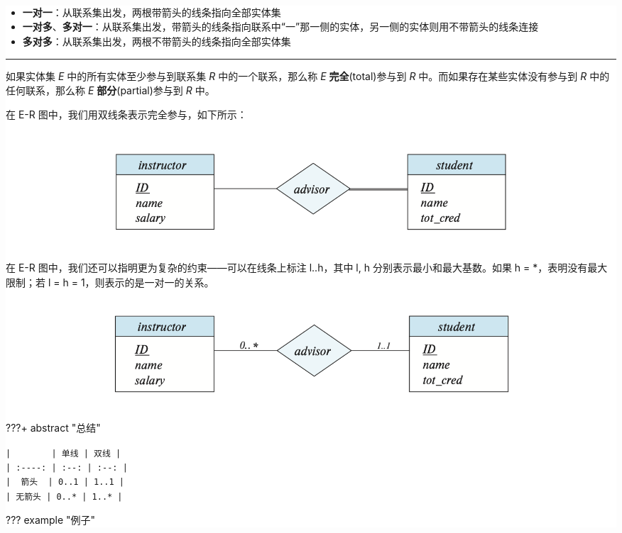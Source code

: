 - **一对一**：从联系集出发，两根带箭头的线条指向全部实体集
- **一对多**、**多对一**：从联系集出发，带箭头的线条指向联系中“一”那一侧的实体，另一侧的实体则用不带箭头的线条连接
- **多对多**：从联系集出发，两根不带箭头的线条指向全部实体集

---
如果实体集 $E$ 中的所有实体至少参与到联系集 $R$ 中的一个联系，那么称 $E$ **完全**(total)参与到 $R$ 中。而如果存在某些实体没有参与到 $R$ 中的任何联系，那么称 $E$ **部分**(partial)参与到 $R$ 中。

在 E-R 图中，我们用双线条表示完全参与，如下所示：

<div style="text-align: center">
    <img src="images/lec6/10.png" width=70%/>
</div>

在 E-R 图中，我们还可以指明更为复杂的约束——可以在线条上标注 l..h，其中 l, h 分别表示最小和最大基数。如果 h = *，表明没有最大限制；若 l = h = 1，则表示的是一对一的关系。

<div style="text-align: center">
    <img src="images/lec6/11.png" width=70%/>
</div>

???+ abstract "总结"

    |        | 单线 | 双线 |
    | :----: | :--: | :--: |
    |  箭头  | 0..1 | 1..1 |
    | 无箭头 | 0..* | 1..* |

??? example "例子"
